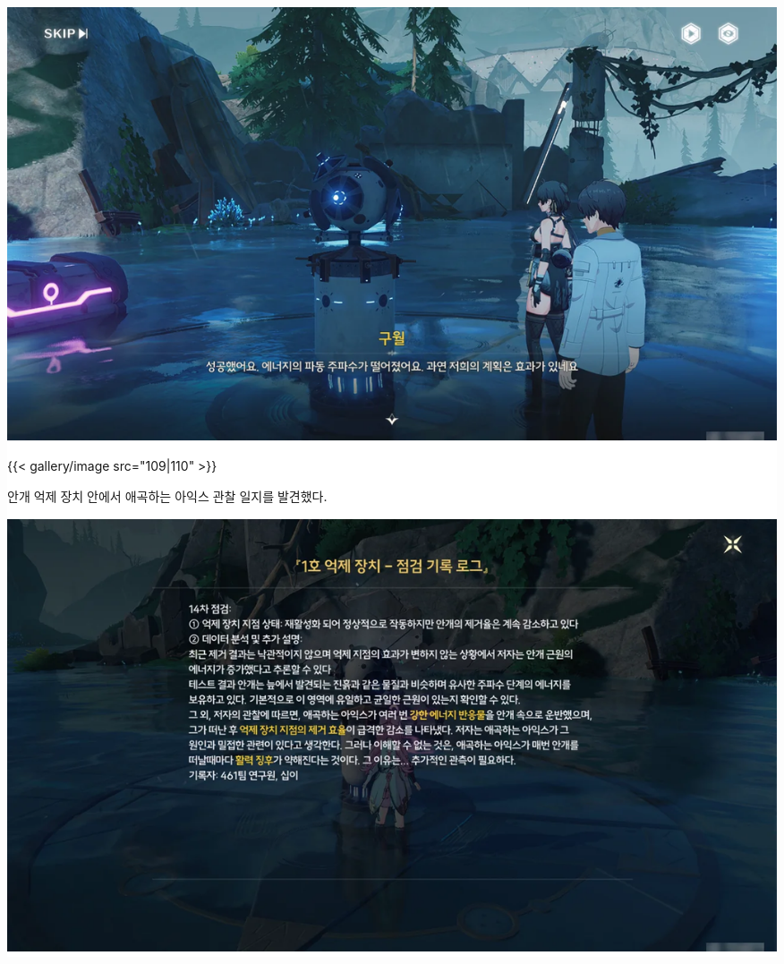 ![](108.webp)

{{< gallery/image src="109|110" >}}

안개 억제 장치 안에서 애곡하는 아익스 관찰 일지를 발견했다.

![](111.webp)

